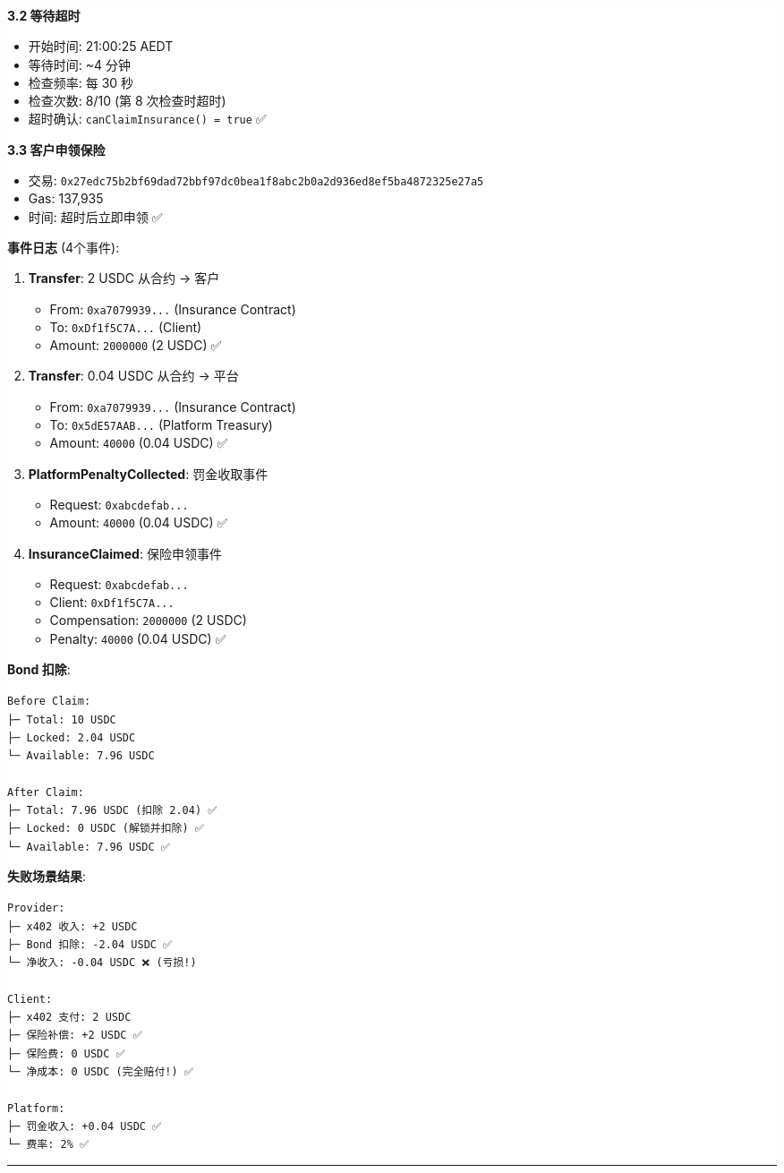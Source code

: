 **3.2 等待超时**
- 开始时间: 21:00:25 AEDT
- 等待时间: ~4 分钟
- 检查频率: 每 30 秒
- 检查次数: 8/10 (第 8 次检查时超时)
- 超时确认: `canClaimInsurance() = true` ✅

**3.3 客户申领保险**
- 交易: `0x27edc75b2bf69dad72bbf97dc0bea1f8abc2b0a2d936ed8ef5ba4872325e27a5`
- Gas: 137,935
- 时间: 超时后立即申领 ✅

**事件日志** (4个事件):
1. **Transfer**: 2 USDC 从合约 → 客户
   - From: `0xa7079939...` (Insurance Contract)
   - To: `0xDf1f5C7A...` (Client)
   - Amount: `2000000` (2 USDC) ✅

2. **Transfer**: 0.04 USDC 从合约 → 平台
   - From: `0xa7079939...` (Insurance Contract)
   - To: `0x5dE57AAB...` (Platform Treasury)
   - Amount: `40000` (0.04 USDC) ✅

3. **PlatformPenaltyCollected**: 罚金收取事件
   - Request: `0xabcdefab...`
   - Amount: `40000` (0.04 USDC) ✅

4. **InsuranceClaimed**: 保险申领事件
   - Request: `0xabcdefab...`
   - Client: `0xDf1f5C7A...`
   - Compensation: `2000000` (2 USDC)
   - Penalty: `40000` (0.04 USDC) ✅

**Bond 扣除**:
```
Before Claim:
├─ Total: 10 USDC
├─ Locked: 2.04 USDC
└─ Available: 7.96 USDC

After Claim:
├─ Total: 7.96 USDC (扣除 2.04) ✅
├─ Locked: 0 USDC (解锁并扣除) ✅
└─ Available: 7.96 USDC ✅
```

**失败场景结果**:
```
Provider:
├─ x402 收入: +2 USDC
├─ Bond 扣除: -2.04 USDC ✅
└─ 净收入: -0.04 USDC ❌ (亏损!)

Client:
├─ x402 支付: 2 USDC
├─ 保险补偿: +2 USDC ✅
├─ 保险费: 0 USDC ✅
└─ 净成本: 0 USDC (完全赔付!) ✅

Platform:
├─ 罚金收入: +0.04 USDC ✅
└─ 费率: 2% ✅
```

---